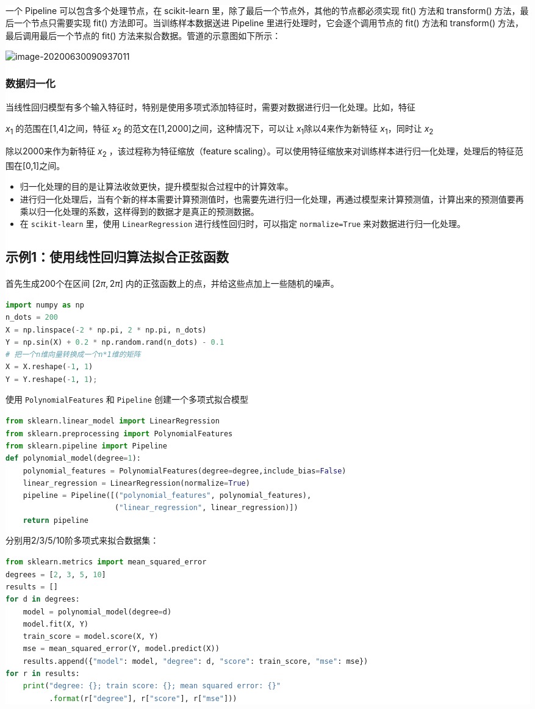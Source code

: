一个 Pipeline 可以包含多个处理节点，在 scikit-learn 里，除了最后一个节点外，其他的节点都必须实现 fit() 方法和 transform() 方法，最后一个节点只需要实现 fit() 方法即可。当训练样本数据送进 Pipeline 里进行处理时，它会逐个调用节点的 fit() 方法和 transform() 方法，最后调用最后一个节点的 fit() 方法来拟合数据。管道的示意图如下所示：

![image-20200630090937011](https://cdn.jsdelivr.net/gh/dongzhougu/imageuse1/image-20200630093109778.png)



### 数据归一化

当线性回归模型有多个输入特征时，特别是使用多项式添加特征时，需要对数据进行归一化处理。比如，特征

$x_{1}$ 的范围在[1,4]之间，特征 $x_{2}$ 的范文在[1,2000]之间，这种情况下，可以让 $x_{1}$除以4来作为新特征 $x_{1}$，同时让 $x_{2}$ 

除以2000来作为新特征 $x_{2}$ ，该过程称为特征缩放（feature scaling）。可以使用特征缩放来对训练样本进行归一化处理，处理后的特征范围在[0,1]之间。

- 归一化处理的目的是让算法收敛更快，提升模型拟合过程中的计算效率。
- 进行归一化处理后，当有个新的样本需要计算预测值时，也需要先进行归一化处理，再通过模型来计算预测值，计算出来的预测值要再乘以归一化处理的系数，这样得到的数据才是真正的预测数据。
- 在 `scikit-learn` 里，使用 `LinearRegression` 进行线性回归时，可以指定 `normalize=True` 来对数据进行归一化处理。



## 示例1：使用线性回归算法拟合正弦函数

首先生成200个在区间 $[2 \pi, 2 \pi]$ 内的正弦函数上的点，并给这些点加上一些随机的噪声。

```python
import numpy as np
n_dots = 200
X = np.linspace(-2 * np.pi, 2 * np.pi, n_dots)
Y = np.sin(X) + 0.2 * np.random.rand(n_dots) - 0.1
# 把一个n维向量转换成一个n*1维的矩阵
X = X.reshape(-1, 1)
Y = Y.reshape(-1, 1);
```

使用 `PolynomialFeatures` 和 `Pipeline` 创建一个多项式拟合模型

```python
from sklearn.linear_model import LinearRegression
from sklearn.preprocessing import PolynomialFeatures
from sklearn.pipeline import Pipeline
def polynomial_model(degree=1):
    polynomial_features = PolynomialFeatures(degree=degree,include_bias=False)
    linear_regression = LinearRegression(normalize=True)
    pipeline = Pipeline([("polynomial_features", polynomial_features),
                         ("linear_regression", linear_regression)])
    return pipeline
```

分别用2/3/5/10阶多项式来拟合数据集：

```python
from sklearn.metrics import mean_squared_error
degrees = [2, 3, 5, 10]
results = []
for d in degrees:
    model = polynomial_model(degree=d)
    model.fit(X, Y)
    train_score = model.score(X, Y)
    mse = mean_squared_error(Y, model.predict(X))
    results.append({"model": model, "degree": d, "score": train_score, "mse": mse})
for r in results:
    print("degree: {}; train score: {}; mean squared error: {}"
          .format(r["degree"], r["score"], r["mse"]))
```
